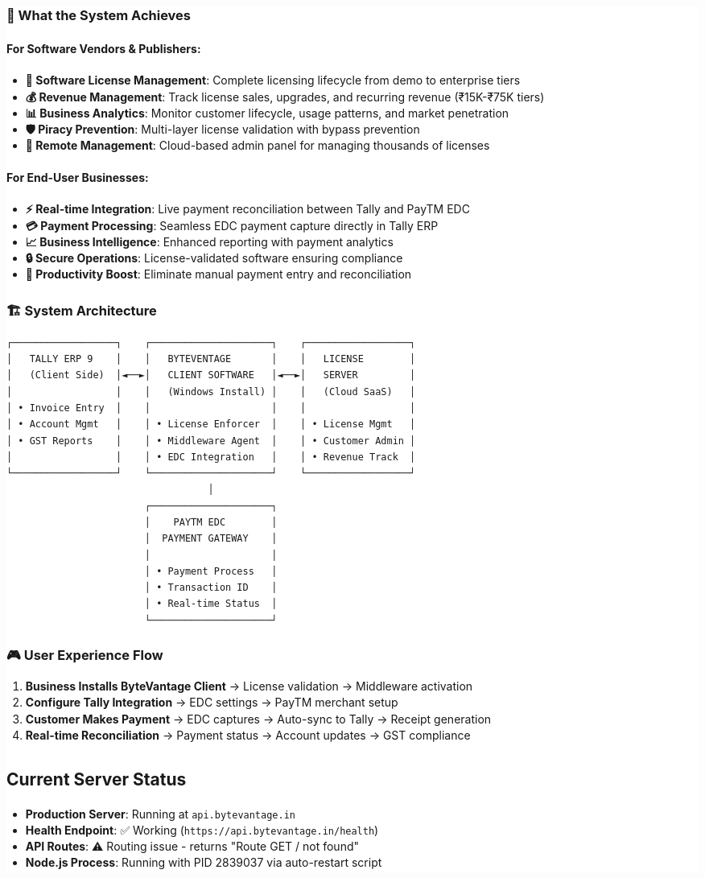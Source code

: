 ### **💼 What the System Achieves**

#### **For Software Vendors & Publishers:**
- **🔐 Software License Management**: Complete licensing lifecycle from demo to enterprise tiers
- **💰 Revenue Management**: Track license sales, upgrades, and recurring revenue (₹15K-₹75K tiers)
- **📊 Business Analytics**: Monitor customer lifecycle, usage patterns, and market penetration
- **🛡️ Piracy Prevention**: Multi-layer license validation with bypass prevention
- **📱 Remote Management**: Cloud-based admin panel for managing thousands of licenses

#### **For End-User Businesses:**
- **⚡ Real-time Integration**: Live payment reconciliation between Tally and PayTM EDC
- **💳 Payment Processing**: Seamless EDC payment capture directly in Tally ERP
- **📈 Business Intelligence**: Enhanced reporting with payment analytics
- **🔒 Secure Operations**: License-validated software ensuring compliance
- **🚀 Productivity Boost**: Eliminate manual payment entry and reconciliation

### **🏗️ System Architecture**

```
┌──────────────────┐    ┌─────────────────────┐    ┌──────────────────┐
│   TALLY ERP 9    │    │   BYTEVENTAGE       │    │   LICENSE        │
│   (Client Side)  │◄──►│   CLIENT SOFTWARE   │◄──►│   SERVER         │
│                  │    │   (Windows Install) │    │   (Cloud SaaS)   │
│ • Invoice Entry  │    │                     │    │                  │
│ • Account Mgmt   │    │ • License Enforcer  │    │ • License Mgmt   │
│ • GST Reports    │    │ • Middleware Agent  │    │ • Customer Admin │
│                  │    │ • EDC Integration   │    │ • Revenue Track  │
└──────────────────┘    └─────────────────────┘    └──────────────────┘
                                   │
                        ┌─────────────────────┐
                        │    PAYTM EDC        │
                        │  PAYMENT GATEWAY    │
                        │                     │
                        │ • Payment Process   │
                        │ • Transaction ID    │
                        │ • Real-time Status  │
                        └─────────────────────┘
```

### **🎮 User Experience Flow**

1. **Business Installs ByteVantage Client** → License validation → Middleware activation
2. **Configure Tally Integration** → EDC settings → PayTM merchant setup  
3. **Customer Makes Payment** → EDC captures → Auto-sync to Tally → Receipt generation
4. **Real-time Reconciliation** → Payment status → Account updates → GST compliance

## Current Server Status
- **Production Server**: Running at `api.bytevantage.in`  
- **Health Endpoint**: ✅ Working (`https://api.bytevantage.in/health`)
- **API Routes**: ⚠️ Routing issue - returns "Route GET / not found"
- **Node.js Process**: Running with PID 2839037 via auto-restart script
